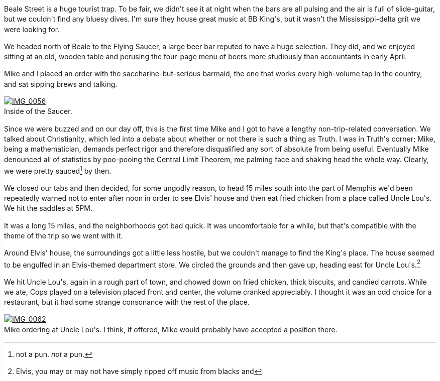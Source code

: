Beale Street is a huge tourist trap. To be fair, we didn't see it at night when the
bars are all pulsing and the air is full of slide-guitar, but we couldn't find
any bluesy dives. I'm sure they house great music at BB King's, but it wasn't the
Mississippi-delta grit we were looking for.

We headed north of Beale to the Flying Saucer, a large beer bar reputed to have
a huge selection. They did, and we enjoyed sitting at an old, wooden table and
perusing the four-page menu of beers more studiously than accountants in early
April. 

Mike and I placed an order with the saccharine-but-serious barmaid, the
one that works every high-volume tap in the country, and sat sipping brews
and talking.
                                         
<div class="imageWithCaption">
<a href="http://www.flickr.com/photos/62630874@N02/5801495688/" title="IMG_0056
	by james.ob, on Flickr"><img class="framed blockCenter" src="http://farm3.static.flickr.com/2492/5801495688_19f5456521.jpg" width="500" height="375" alt="IMG_0056"></a>
	<div class="imageCaption">
		Inside of the Saucer.
	</div>
</div>
     
Since we were buzzed and on our day off, this is the first time Mike and I got
to have a lengthy non-trip-related conversation. We talked about Christianity,
which led into a debate about whether or not there is such a thing as Truth. I
was in Truth's corner; Mike, being a mathematician, demands perfect rigor and
therefore disqualified any sort of absolute from being useful. Eventually Mike
denounced all of statistics by poo-pooing the Central Limit Theorem, me palming
face and shaking head the whole way. Clearly, we were pretty sauced[^5] by then.

We closed our tabs and then decided, for some ungodly reason, to head 15 miles
south into the part of Memphis we'd been repeatedly warned not to enter after
noon in order to see Elvis' house and then eat fried chicken from a place called
Uncle Lou's. We hit the saddles at 5PM.

It was a long 15 miles, and the neighborhoods got bad quick. It was
uncomfortable for a while, but that's compatible with the theme of the trip so
we went with it.

Around Elvis' house, the surroundings got a little less hostile, but we couldn't
manage to find the King's place. The house seemed to be engulfed in an Elvis-themed
department store. We circled the grounds and then gave up, heading east for
Uncle Lou's.[^4]
     
We hit Uncle Lou's, again in a rough part of town, and chowed down on fried
chicken, thick biscuits, and candied carrots. While we ate, Cops played on a
television placed front and center, the volume cranked appreciably. I thought it
was an odd choice for a restaurant, but it had some strange consonance with the
rest of the place.
                                         
<div class="imageWithCaption">
<a href="http://www.flickr.com/photos/62630874@N02/5801529886/" title="IMG_0062
	by james.ob, on Flickr"><img class="framed blockCenter" src="http://farm3.static.flickr.com/2718/5801529886_1ed6764a64.jpg" width="500" height="375" alt="IMG_0062"></a>
	<div class="imageCaption">
		Mike ordering at Uncle Lou's. I think, if offered,  Mike would probably have accepted
		a position there.
	</div>
</div>
     

[^1]: the parts of the wheel which the bearings rest against.
[^2]: "rabbit" is the hostname of my netbook
[^3]: I preach even on vacations.
[^4]: Elvis, you may or may not have simply ripped off music from blacks and
[^5]: not a pun. *not* a pun.
[^6]: mostly just consisted of us going the wrong way on big roads, cycling